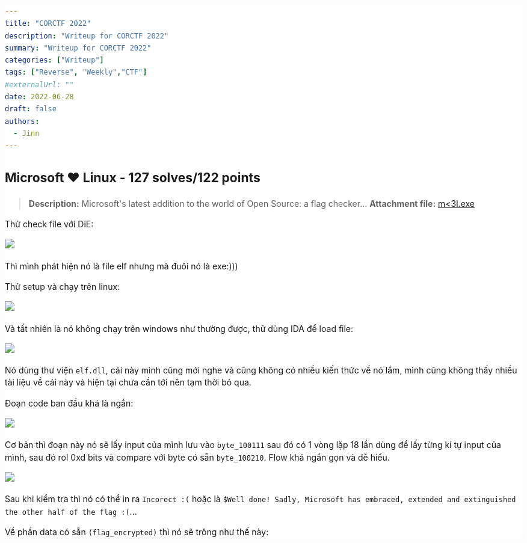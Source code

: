 ```yaml
---
title: "CORCTF 2022"
description: "Writeup for CORCTF 2022"
summary: "Writeup for CORCTF 2022"
categories: ["Writeup"]
tags: ["Reverse", "Weekly","CTF"]
#externalUrl: ""
date: 2022-06-28
draft: false
authors:
  - Jinn
---
```


## Microsoft ❤️ Linux - 127 solves/122 points

> **Description:**
Microsoft's latest addition to the world of Open Source: a flag checker...
**Attachment file:**
[m<3l.exe](https://static.cor.team/uploads/646804dc1464496e49422efa4ca83cf62f82f080e3d62a40f2188c97740d042d/m%3C3l.exe)

Thử check file với DiE:

![](https://i.imgur.com/mZlQRYY.png)

Thì mình phát hiện nó là file elf nhưng mà đuôi nó là exe:)))

Thử setup và chạy trên linux:

![](https://i.imgur.com/OnntyK3.png)

Và tất nhiên là nó không chạy trên windows như thường được, thử dùng IDA để load file:

![](https://i.imgur.com/PGlnKhC.png)

Nó dùng thư viện `elf.dll`, cái này mình cũng mới nghe và cũng không có nhiều kiến thức về nó lắm, mình cũng không thấy nhiều tài liệu về cái này và hiện tại chưa cần tới nên tạm thời bỏ qua.

Đoạn code ban đầu khá là ngắn:

![](https://i.imgur.com/F74b9UO.png)

Cơ bản thì đoạn này nó sẽ lấy input của mình lưu vào `byte_100111` sau đó có 1 vòng lặp 18 lần dùng để lấy từng kí tự input của mình, sau đó rol 0xd bits và compare với byte có sẵn `byte_100210`. Flow khá ngắn gọn và dễ hiểu.

![](https://i.imgur.com/2CrKQ5V.png)

Sau khi kiểm tra thì nó có thể in ra `Incorect :(` hoặc là `$Well done! Sadly, Microsoft has embraced, extended and extinguished the other half of the flag :(`...

Về phần data có sẵn `(flag_encrypted)` thì nó sẽ trông như thế này:
